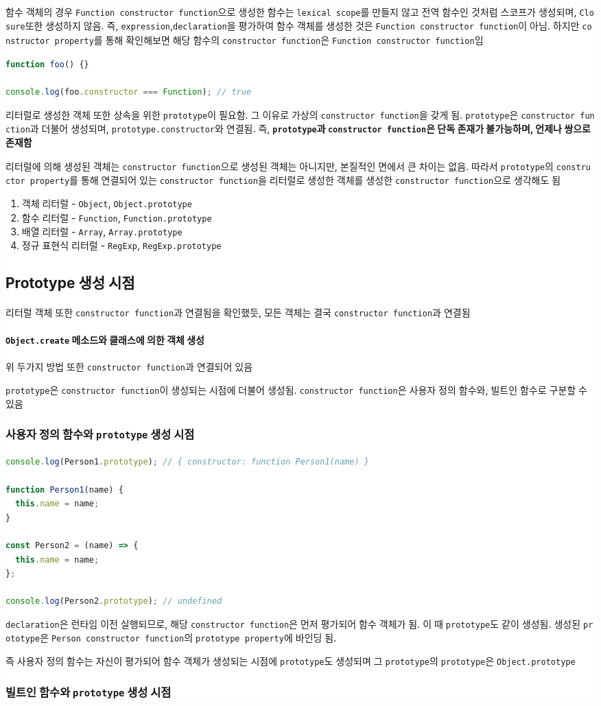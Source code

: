 함수 객체의 경우 `Function constructor function`으로 생성한 함수는 `lexical scope`를 만들지 않고 전역 함수인 것처럼 스코프가 생성되며, `Closure`또한 생성하지 않음. 즉, `expression`,`declaration`을 평가하여 함수 객체를 생성한 것은 `Function constructor function`이 아님. 하지만 `constructor property`를 통해 확인해보면 해당 함수의 `constructor function`은 `Function constructor function`임

```js
function foo() {}

console.log(foo.constructor === Function); // true
```

리터럴로 생성한 객체 또한 상속을 위한 `prototype`이 필요함. 그 이유로 가상의 `constructor function`을 갖게 됨. `prototype`은 `constructor function`과 더불어 생성되며, `prototype.constructor`와 연결됨. 즉, **`prototype`과 `constructor function`은 단독 존재가 불가능하며, 언제나 쌍으로 존재함**

리터럴에 의해 생성된 객체는 `constructor function`으로 생성된 객체는 아니지만, 본질적인 면에서 큰 차이는 없음. 따라서 `prototype`의 `constructor property`를 통해 연결되어 있는 `constructor function`을 리터럴로 생성한 객체를 생성한 `constructor function`으로 생각해도 됨

1. 객체 리터럴 - `Object`, `Object.prototype`
2. 함수 리터럴 - `Function`, `Function.prototype`
3. 배열 리터럴 - `Array`, `Array.prototype`
4. 정규 표현식 리터럴 - `RegExp`, `RegExp.prototype`

## Prototype 생성 시점

리터럴 객체 또한 `constructor function`과 연결됨을 확인했듯, 모든 객체는 결국 `constructor function`과 연결됨

#### `Object.create` 메소드와 클래스에 의한 객체 생성
위 두가지 방법 또한 `constructor function`과 연결되어 있음

`prototype`은 `constructor function`이 생성되는 시점에 더불어 생성됨. `constructor function`은 사용자 정의 함수와, 빌트인 함수로 구분할 수 있음

### 사용자 정의 함수와 `prototype` 생성 시점

```js
console.log(Person1.prototype); // { constructor: function Person1(name) }

function Person1(name) {
  this.name = name;
}

const Person2 = (name) => {
  this.name = name;
};

console.log(Person2.prototype); // undefined
```

`declaration`은 런타임 이전 실행되므로, 해당 `constructor function`은 먼저 평가되어 함수 객체가 됨. 이 때 `prototype`도 같이 생성됨. 생성된 `prototype`은 `Person constructor function`의 `prototype property`에 바인딩 됨.

즉 사용자 정의 함수는 자신이 평가되어 함수 객체가 생성되는 시점에 `prototype`도 생성되며 그 `prototype`의 `prototype`은 `Object.prototype`

### 빌트인 함수와 `prototype` 생성 시점
